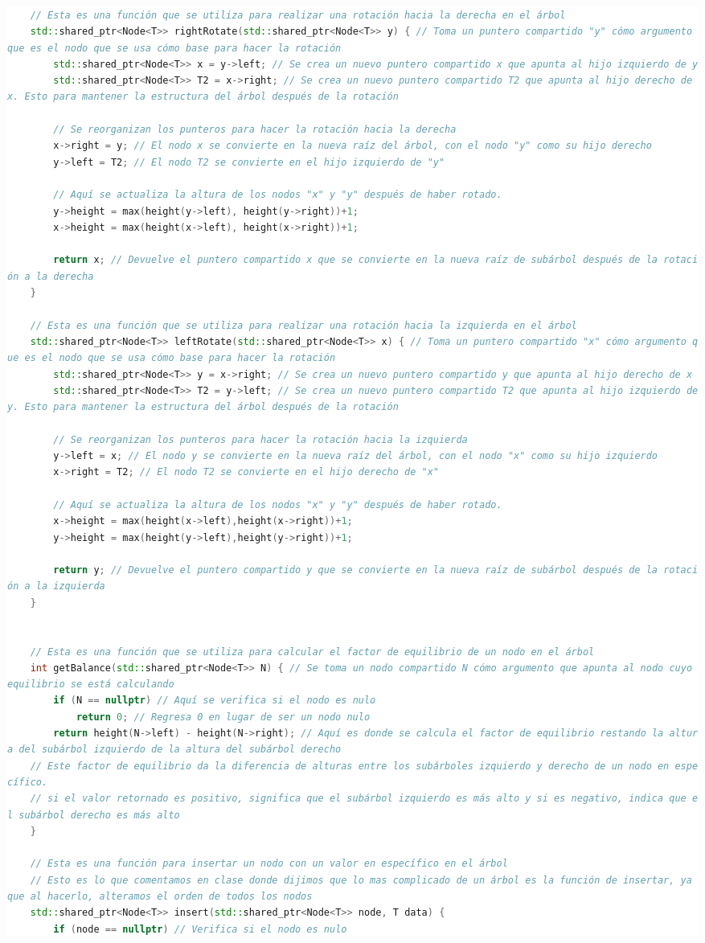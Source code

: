 ```c++
    // Esta es una función que se utiliza para realizar una rotación hacia la derecha en el árbol
    std::shared_ptr<Node<T>> rightRotate(std::shared_ptr<Node<T>> y) { // Toma un puntero compartido "y" cómo argumento que es el nodo que se usa cómo base para hacer la rotación
        std::shared_ptr<Node<T>> x = y->left; // Se crea un nuevo puntero compartido x que apunta al hijo izquierdo de y
        std::shared_ptr<Node<T>> T2 = x->right; // Se crea un nuevo puntero compartido T2 que apunta al hijo derecho de x. Esto para mantener la estructura del árbol después de la rotación

        // Se reorganizan los punteros para hacer la rotación hacia la derecha
        x->right = y; // El nodo x se convierte en la nueva raíz del árbol, con el nodo "y" como su hijo derecho
        y->left = T2; // El nodo T2 se convierte en el hijo izquierdo de "y"

        // Aquí se actualiza la altura de los nodos "x" y "y" después de haber rotado.
        y->height = max(height(y->left), height(y->right))+1;
        x->height = max(height(x->left), height(x->right))+1;

        return x; // Devuelve el puntero compartido x que se convierte en la nueva raíz de subárbol después de la rotación a la derecha
    }

    // Esta es una función que se utiliza para realizar una rotación hacia la izquierda en el árbol
    std::shared_ptr<Node<T>> leftRotate(std::shared_ptr<Node<T>> x) { // Toma un puntero compartido "x" cómo argumento que es el nodo que se usa cómo base para hacer la rotación
        std::shared_ptr<Node<T>> y = x->right; // Se crea un nuevo puntero compartido y que apunta al hijo derecho de x
        std::shared_ptr<Node<T>> T2 = y->left; // Se crea un nuevo puntero compartido T2 que apunta al hijo izquierdo de y. Esto para mantener la estructura del árbol después de la rotación

        // Se reorganizan los punteros para hacer la rotación hacia la izquierda
        y->left = x; // El nodo y se convierte en la nueva raíz del árbol, con el nodo "x" como su hijo izquierdo
        x->right = T2; // El nodo T2 se convierte en el hijo derecho de "x"

        // Aquí se actualiza la altura de los nodos "x" y "y" después de haber rotado.
        x->height = max(height(x->left),height(x->right))+1;
        y->height = max(height(y->left),height(y->right))+1;

        return y; // Devuelve el puntero compartido y que se convierte en la nueva raíz de subárbol después de la rotación a la izquierda
    }


    // Esta es una función que se utiliza para calcular el factor de equilibrio de un nodo en el árbol
    int getBalance(std::shared_ptr<Node<T>> N) { // Se toma un nodo compartido N cómo argumento que apunta al nodo cuyo equilibrio se está calculando
        if (N == nullptr) // Aquí se verifica si el nodo es nulo
            return 0; // Regresa 0 en lugar de ser un nodo nulo
        return height(N->left) - height(N->right); // Aquí es donde se calcula el factor de equilibrio restando la altura del subárbol izquierdo de la altura del subárbol derecho
    // Este factor de equilibrio da la diferencia de alturas entre los subárboles izquierdo y derecho de un nodo en específico.
    // si el valor retornado es positivo, significa que el subárbol izquierdo es más alto y si es negativo, indica que el subárbol derecho es más alto
    }

    // Esta es una función para insertar un nodo con un valor en específico en el árbol
    // Esto es lo que comentamos en clase donde dijimos que lo mas complicado de un árbol es la función de insertar, ya que al hacerlo, alteramos el orden de todos los nodos
    std::shared_ptr<Node<T>> insert(std::shared_ptr<Node<T>> node, T data) {
        if (node == nullptr) // Verifica si el nodo es nulo
```